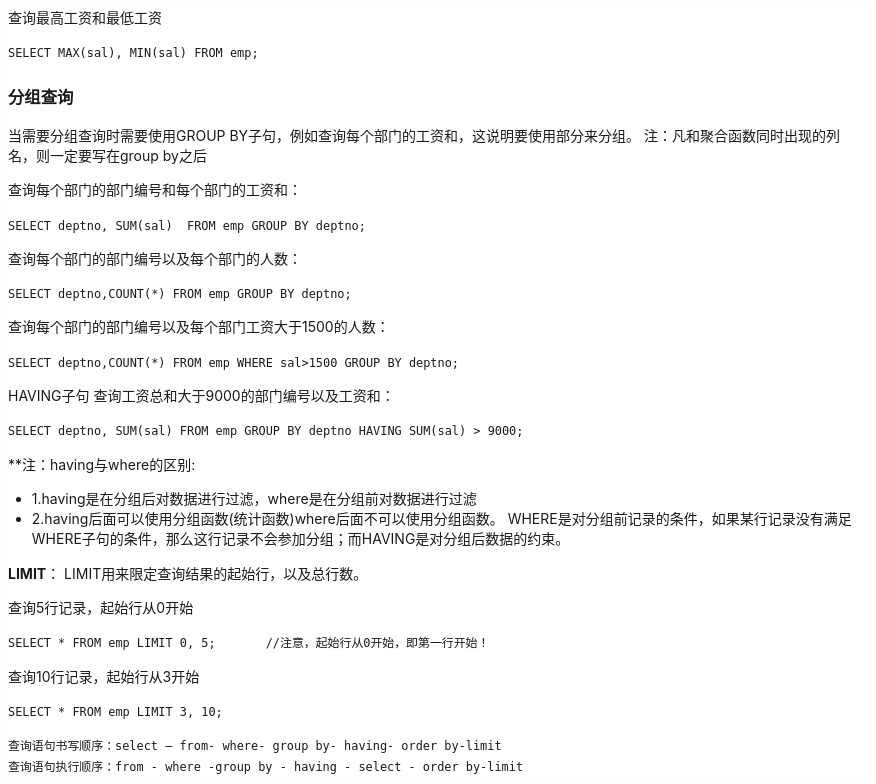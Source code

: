查询最高工资和最低工资
```
SELECT MAX(sal), MIN(sal) FROM emp;
```

### 分组查询

当需要分组查询时需要使用GROUP BY子句，例如查询每个部门的工资和，这说明要使用部分来分组。 
注：凡和聚合函数同时出现的列名，则一定要写在group by之后 

查询每个部门的部门编号和每个部门的工资和：
```
SELECT deptno, SUM(sal)  FROM emp GROUP BY deptno;
```
查询每个部门的部门编号以及每个部门的人数：
```
SELECT deptno,COUNT(*) FROM emp GROUP BY deptno;
```
查询每个部门的部门编号以及每个部门工资大于1500的人数：
```
SELECT deptno,COUNT(*) FROM emp WHERE sal>1500 GROUP BY deptno;
```
HAVING子句 
查询工资总和大于9000的部门编号以及工资和：
```
SELECT deptno, SUM(sal) FROM emp GROUP BY deptno HAVING SUM(sal) > 9000;
```
**注：having与where的区别: 
* 1.having是在分组后对数据进行过滤，where是在分组前对数据进行过滤
* 2.having后面可以使用分组函数(统计函数)where后面不可以使用分组函数。 WHERE是对分组前记录的条件，如果某行记录没有满足WHERE子句的条件，那么这行记录不会参加分组；而HAVING是对分组后数据的约束。


**LIMIT**： LIMIT用来限定查询结果的起始行，以及总行数。

查询5行记录，起始行从0开始
```
SELECT * FROM emp LIMIT 0, 5;       //注意，起始行从0开始，即第一行开始！
```


查询10行记录，起始行从3开始
```
SELECT * FROM emp LIMIT 3, 10;
```
```
查询语句书写顺序：select – from- where- group by- having- order by-limit 
查询语句执行顺序：from - where -group by - having - select - order by-limit
```
